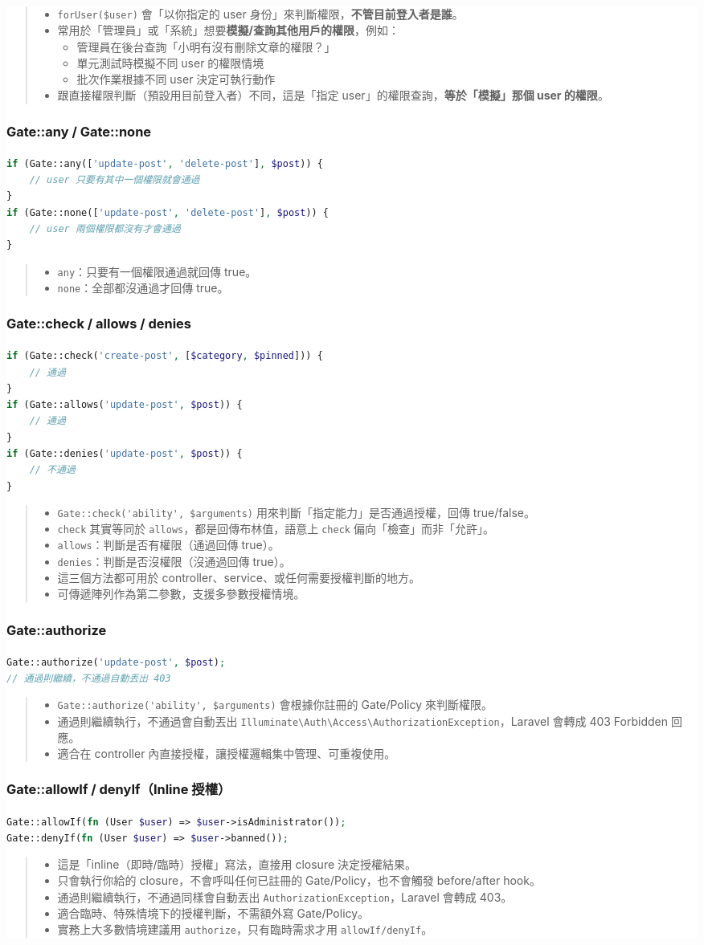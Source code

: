 > - `forUser($user)` 會「以你指定的 user 身份」來判斷權限，**不管目前登入者是誰**。
> - 常用於「管理員」或「系統」想要**模擬/查詢其他用戶的權限**，例如：
>   - 管理員在後台查詢「小明有沒有刪除文章的權限？」
>   - 單元測試時模擬不同 user 的權限情境
>   - 批次作業根據不同 user 決定可執行動作
> - 跟直接權限判斷（預設用目前登入者）不同，這是「指定 user」的權限查詢，**等於「模擬」那個 user 的權限**。

### **Gate::any / Gate::none**
```php
if (Gate::any(['update-post', 'delete-post'], $post)) {
    // user 只要有其中一個權限就會通過
}
if (Gate::none(['update-post', 'delete-post'], $post)) {
    // user 兩個權限都沒有才會通過
}
```
> - `any`：只要有一個權限通過就回傳 true。
> - `none`：全部都沒通過才回傳 true。

### **Gate::check / allows / denies**
```php
if (Gate::check('create-post', [$category, $pinned])) {
    // 通過
}
if (Gate::allows('update-post', $post)) {
    // 通過
}
if (Gate::denies('update-post', $post)) {
    // 不通過
}
```
> - `Gate::check('ability', $arguments)` 用來判斷「指定能力」是否通過授權，回傳 true/false。
> - `check` 其實等同於 `allows`，都是回傳布林值，語意上 `check` 偏向「檢查」而非「允許」。
> - `allows`：判斷是否有權限（通過回傳 true）。
> - `denies`：判斷是否沒權限（沒通過回傳 true）。
> - 這三個方法都可用於 controller、service、或任何需要授權判斷的地方。
> - 可傳遞陣列作為第二參數，支援多參數授權情境。

### **Gate::authorize**
```php
Gate::authorize('update-post', $post);
// 通過則繼續，不通過自動丟出 403
```
> - `Gate::authorize('ability', $arguments)` 會根據你註冊的 Gate/Policy 來判斷權限。
> - 通過則繼續執行，不通過會自動丟出 `Illuminate\Auth\Access\AuthorizationException`，Laravel 會轉成 403 Forbidden 回應。
> - 適合在 controller 內直接授權，讓授權邏輯集中管理、可重複使用。

### **Gate::allowIf / denyIf（Inline 授權）**
```php
Gate::allowIf(fn (User $user) => $user->isAdministrator());
Gate::denyIf(fn (User $user) => $user->banned());
```
> - 這是「inline（即時/臨時）授權」寫法，直接用 closure 決定授權結果。
> - 只會執行你給的 closure，不會呼叫任何已註冊的 Gate/Policy，也不會觸發 before/after hook。
> - 通過則繼續執行，不通過同樣會自動丟出 `AuthorizationException`，Laravel 會轉成 403。
> - 適合臨時、特殊情境下的授權判斷，不需額外寫 Gate/Policy。
> - 實務上大多數情境建議用 `authorize`，只有臨時需求才用 `allowIf/denyIf`。
